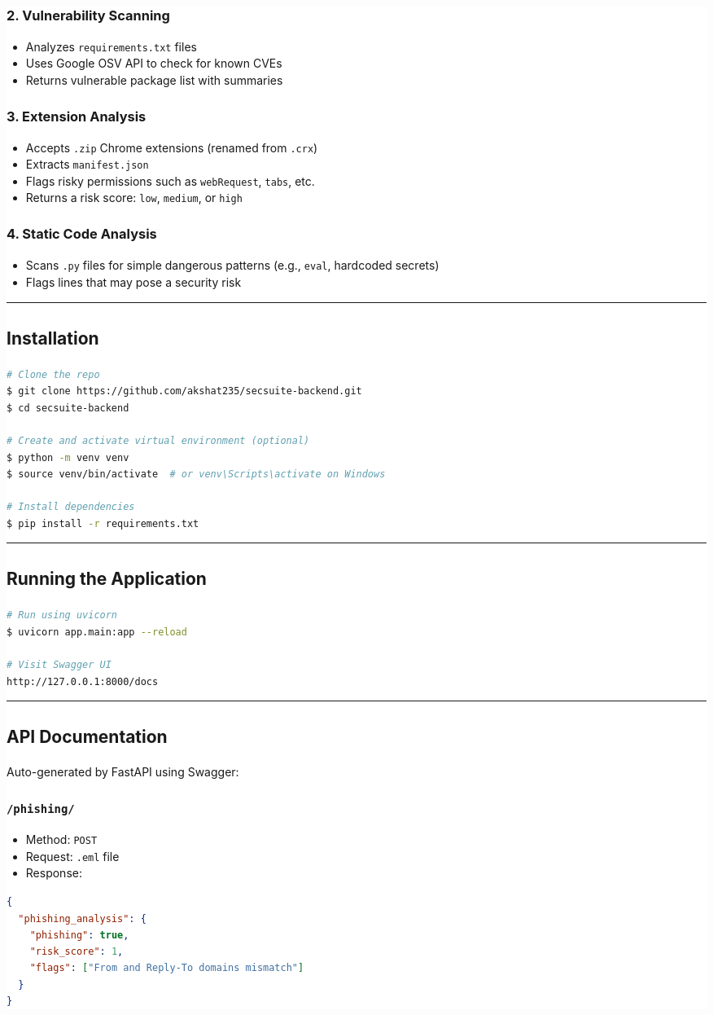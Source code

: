 ### 2. **Vulnerability Scanning**
- Analyzes `requirements.txt` files
- Uses Google OSV API to check for known CVEs
- Returns vulnerable package list with summaries

### 3. **Extension Analysis**
- Accepts `.zip` Chrome extensions (renamed from `.crx`)
- Extracts `manifest.json`
- Flags risky permissions such as `webRequest`, `tabs`, etc.
- Returns a risk score: `low`, `medium`, or `high`

### 4. **Static Code Analysis**
- Scans `.py` files for simple dangerous patterns (e.g., `eval`, hardcoded secrets)
- Flags lines that may pose a security risk

---

## Installation
```bash
# Clone the repo
$ git clone https://github.com/akshat235/secsuite-backend.git
$ cd secsuite-backend

# Create and activate virtual environment (optional)
$ python -m venv venv
$ source venv/bin/activate  # or venv\Scripts\activate on Windows

# Install dependencies
$ pip install -r requirements.txt
```

---

## Running the Application
```bash
# Run using uvicorn
$ uvicorn app.main:app --reload

# Visit Swagger UI
http://127.0.0.1:8000/docs
```

---

## API Documentation
Auto-generated by FastAPI using Swagger:

### `/phishing/`
- Method: `POST`
- Request: `.eml` file
- Response:
```json
{
  "phishing_analysis": {
    "phishing": true,
    "risk_score": 1,
    "flags": ["From and Reply-To domains mismatch"]
  }
}
```
